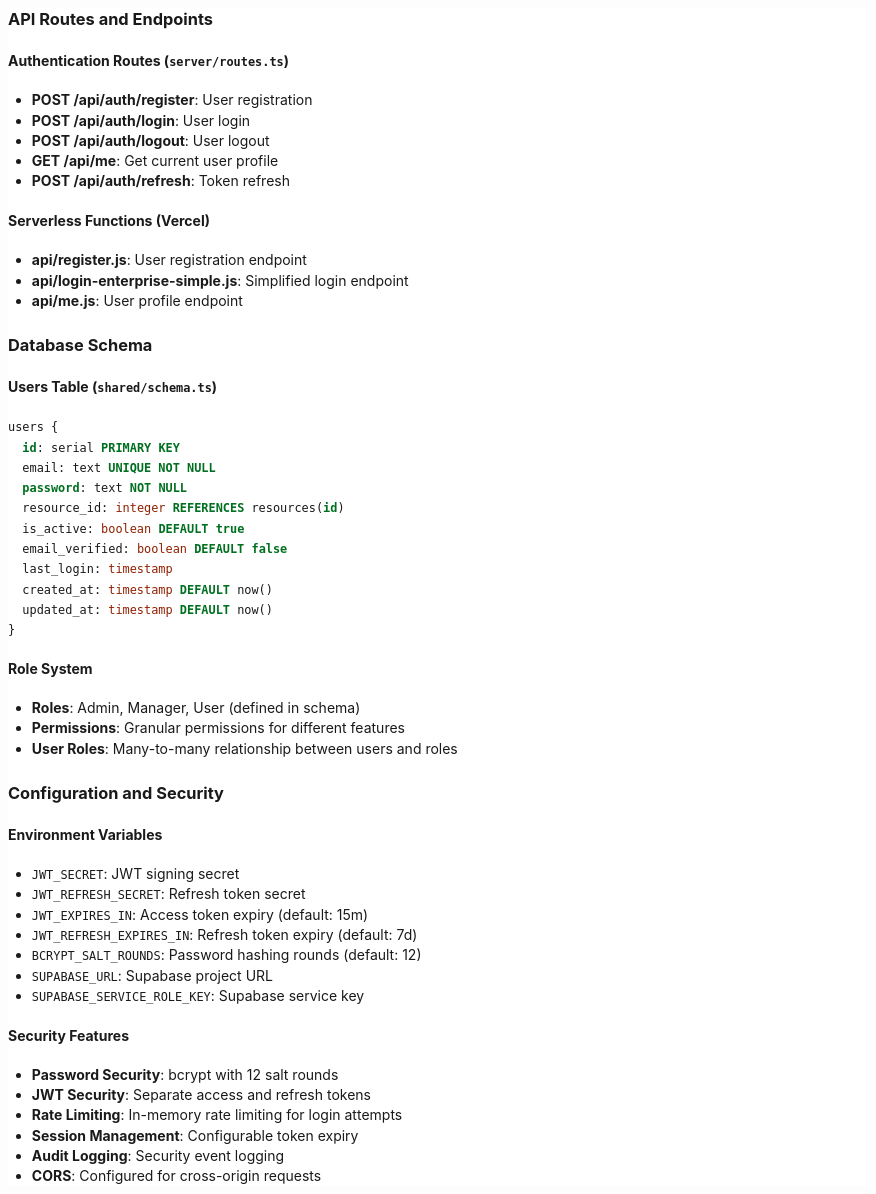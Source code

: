 ### API Routes and Endpoints

#### Authentication Routes (`server/routes.ts`)
- **POST /api/auth/register**: User registration
- **POST /api/auth/login**: User login
- **POST /api/auth/logout**: User logout
- **GET /api/me**: Get current user profile
- **POST /api/auth/refresh**: Token refresh

#### Serverless Functions (Vercel)
- **api/register.js**: User registration endpoint
- **api/login-enterprise-simple.js**: Simplified login endpoint
- **api/me.js**: User profile endpoint

### Database Schema

#### Users Table (`shared/schema.ts`)
```sql
users {
  id: serial PRIMARY KEY
  email: text UNIQUE NOT NULL
  password: text NOT NULL
  resource_id: integer REFERENCES resources(id)
  is_active: boolean DEFAULT true
  email_verified: boolean DEFAULT false
  last_login: timestamp
  created_at: timestamp DEFAULT now()
  updated_at: timestamp DEFAULT now()
}
```

#### Role System
- **Roles**: Admin, Manager, User (defined in schema)
- **Permissions**: Granular permissions for different features
- **User Roles**: Many-to-many relationship between users and roles

### Configuration and Security

#### Environment Variables
- `JWT_SECRET`: JWT signing secret
- `JWT_REFRESH_SECRET`: Refresh token secret
- `JWT_EXPIRES_IN`: Access token expiry (default: 15m)
- `JWT_REFRESH_EXPIRES_IN`: Refresh token expiry (default: 7d)
- `BCRYPT_SALT_ROUNDS`: Password hashing rounds (default: 12)
- `SUPABASE_URL`: Supabase project URL
- `SUPABASE_SERVICE_ROLE_KEY`: Supabase service key

#### Security Features
- **Password Security**: bcrypt with 12 salt rounds
- **JWT Security**: Separate access and refresh tokens
- **Rate Limiting**: In-memory rate limiting for login attempts
- **Session Management**: Configurable token expiry
- **Audit Logging**: Security event logging
- **CORS**: Configured for cross-origin requests
